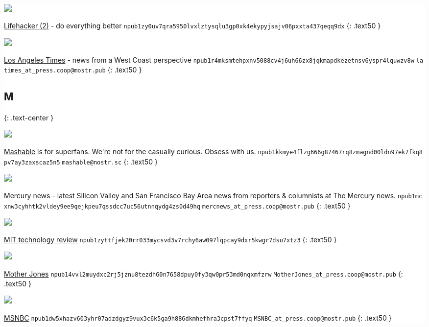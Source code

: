 
<img class="rounded40" src="https://pbs.twimg.com/profile_images/1145680063289077762/CBL8kAhT_400x400.jpg" />

[Lifehacker (2)](https://satellite.earth/@npub1zy0uv7qra5950lvxlztysqlu3gp0xk4ekypyjsajv06pxxta437qeqq9dx) - do everything better `npub1zy0uv7qra5950lvxlztysqlu3gp0xk4ekypyjsajv06pxxta437qeqq9dx`
{: .text50 }


<img class="rounded40" src="https://s3.us-west-2.amazonaws.com/mastodon-press-coop/accounts/avatars/109/877/412/194/966/417/original/4544630822b9540c.jpg" />

[Los Angeles Times](https://satellite.earth/@npub1r4mksmtehpxnv5088cv4j6uh66zx8jqkmapdkezetnsv6yspr4lquwzv8w) - news from a West Coast perspective `npub1r4mksmtehpxnv5088cv4j6uh66zx8jqkmapdkezetnsv6yspr4lquwzv8w` `latimes_at_press.coop@mostr.pub`
{: .text50 }

## M
{: .text-center }

<img class="rounded40" src="https://nitter.nostr.sc/pic/pbs.twimg.com%2Fprofile_images%2F1664257794441109504%2FdXlPnfAe_400x400.jpg" />

[Mashable](https://satellite.earth/@mashable@nostr.sc) is for superfans. We're not for the casually curious. Obsess with us. `npub1kkmye4flzg666g87467rq8zmagnd00ldn97ek7fkq8pv7ay3zaxscaz5n5` `mashable@nostr.sc`
{: .text50 }


<img class="rounded40" src="https://s3.us-west-2.amazonaws.com/mastodon-press-coop/accounts/avatars/109/877/427/355/435/129/original/9edeaeee0d0b8fe2.jpg" />

[Mercury news](https://satellite.earth/@mercnews_at_press.coop@mostr.pub) - latest Silicon Valley and San Francisco Bay Area news from reporters & columnists at The Mercury news. `npub1mcxnw3cyhhtk2vldey9ee9qejkpeu7qssdcc7uc56utnnqydg4zs0d49hq` `mercnews_at_press.coop@mostr.pub`
{: .text50 }


<img class="rounded40" src="https://pbs.twimg.com/profile_images/1072880528712495106/ahuQUlOb_400x400.jpg" />

[MIT technology review](https://satellite.earth/@npub1zyttfjek20rr033mycsvd3v7rchy6aw097lqpcay9dxr5kwgr7dsu7xtz3) `npub1zyttfjek20rr033mycsvd3v7rchy6aw097lqpcay9dxr5kwgr7dsu7xtz3`
{: .text50 }

<img class="rounded40" src="https://s3.us-west-2.amazonaws.com/mastodon-press-coop/accounts/avatars/109/877/491/047/673/293/original/bc0de92fa84ee69f.jpg" />


[Mother Jones](https://satellite.earth/@npub14vvl2muydxc2rj5jznu8tezdh60n7658dpuy0fy3qw0pr53md0nqxmfzrw) `npub14vvl2muydxc2rj5jznu8tezdh60n7658dpuy0fy3qw0pr53md0nqxmfzrw` `MotherJones_at_press.coop@mostr.pub`
{: .text50 }


<img class="rounded40" src="https://s3.us-west-2.amazonaws.com/mastodon-press-coop/accounts/avatars/109/797/631/238/703/981/original/4c37f31ea67f7cae.jpg" />

[MSNBC](https://satellite.earth/@npub1dw5xhazv603yhr07adzdgyz9vux3c6k5ga9h886dkmhefhra3cpst7ffyq) `npub1dw5xhazv603yhr07adzdgyz9vux3c6k5ga9h886dkmhefhra3cpst7ffyq` `MSNBC_at_press.coop@mostr.pub`
{: .text50 }
